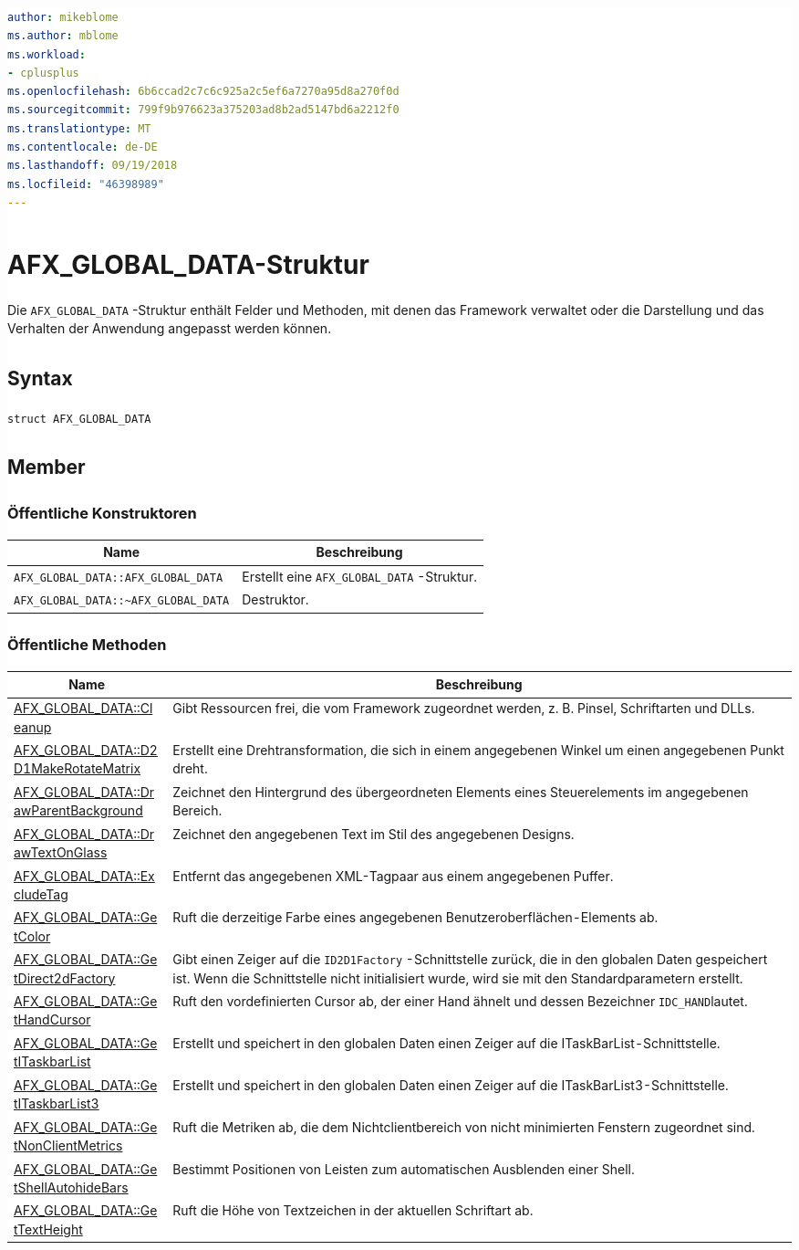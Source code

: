 ```yaml
author: mikeblome
ms.author: mblome
ms.workload:
- cplusplus
ms.openlocfilehash: 6b6ccad2c7c6c925a2c5ef6a7270a95d8a270f0d
ms.sourcegitcommit: 799f9b976623a375203ad8b2ad5147bd6a2212f0
ms.translationtype: MT
ms.contentlocale: de-DE
ms.lasthandoff: 09/19/2018
ms.locfileid: "46398989"
---
```

# <a name="afxglobaldata-structure"></a>AFX_GLOBAL_DATA-Struktur

Die `AFX_GLOBAL_DATA` -Struktur enthält Felder und Methoden, mit denen das Framework verwaltet oder die Darstellung und das Verhalten der Anwendung angepasst werden können.

## <a name="syntax"></a>Syntax

```
struct AFX_GLOBAL_DATA
```

## <a name="members"></a>Member

### <a name="public-constructors"></a>Öffentliche Konstruktoren

|Name|Beschreibung|
|----------|-----------------|
|`AFX_GLOBAL_DATA::AFX_GLOBAL_DATA`|Erstellt eine `AFX_GLOBAL_DATA` -Struktur.|
|`AFX_GLOBAL_DATA::~AFX_GLOBAL_DATA`|Destruktor.|

### <a name="public-methods"></a>Öffentliche Methoden

|Name|Beschreibung|
|----------|-----------------|
|[AFX_GLOBAL_DATA::Cleanup](#cleanup)|Gibt Ressourcen frei, die vom Framework zugeordnet werden, z. B. Pinsel, Schriftarten und DLLs.|
|[AFX_GLOBAL_DATA::D2D1MakeRotateMatrix](#d2d1makerotatematrix)|Erstellt eine Drehtransformation, die sich in einem angegebenen Winkel um einen angegebenen Punkt dreht.|
|[AFX_GLOBAL_DATA::DrawParentBackground](#drawparentbackground)|Zeichnet den Hintergrund des übergeordneten Elements eines Steuerelements im angegebenen Bereich.|
|[AFX_GLOBAL_DATA::DrawTextOnGlass](#drawtextonglass)|Zeichnet den angegebenen Text im Stil des angegebenen Designs.|
|[AFX_GLOBAL_DATA::ExcludeTag](#excludetag)|Entfernt das angegebenen XML-Tagpaar aus einem angegebenen Puffer.|
|[AFX_GLOBAL_DATA::GetColor](#getcolor)|Ruft die derzeitige Farbe eines angegebenen Benutzeroberflächen-Elements ab.|
|[AFX_GLOBAL_DATA::GetDirect2dFactory](#getdirect2dfactory)|Gibt einen Zeiger auf die `ID2D1Factory` -Schnittstelle zurück, die in den globalen Daten gespeichert ist. Wenn die Schnittstelle nicht initialisiert wurde, wird sie mit den Standardparametern erstellt.|
|[AFX_GLOBAL_DATA::GetHandCursor](#gethandcursor)|Ruft den vordefinierten Cursor ab, der einer Hand ähnelt und dessen Bezeichner `IDC_HAND`lautet.|
|[AFX_GLOBAL_DATA::GetITaskbarList](#getitaskbarlist)|Erstellt und speichert in den globalen Daten einen Zeiger auf die ITaskBarList-Schnittstelle.|
|[AFX_GLOBAL_DATA::GetITaskbarList3](#getitaskbarlist3)|Erstellt und speichert in den globalen Daten einen Zeiger auf die ITaskBarList3-Schnittstelle.|
|[AFX_GLOBAL_DATA::GetNonClientMetrics](#getnonclientmetrics)|Ruft die Metriken ab, die dem Nichtclientbereich von nicht minimierten Fenstern zugeordnet sind.|
|[AFX_GLOBAL_DATA::GetShellAutohideBars](#getshellautohidebars)|Bestimmt Positionen von Leisten zum automatischen Ausblenden einer Shell.|
|[AFX_GLOBAL_DATA::GetTextHeight](#gettextheight)|Ruft die Höhe von Textzeichen in der aktuellen Schriftart ab.|